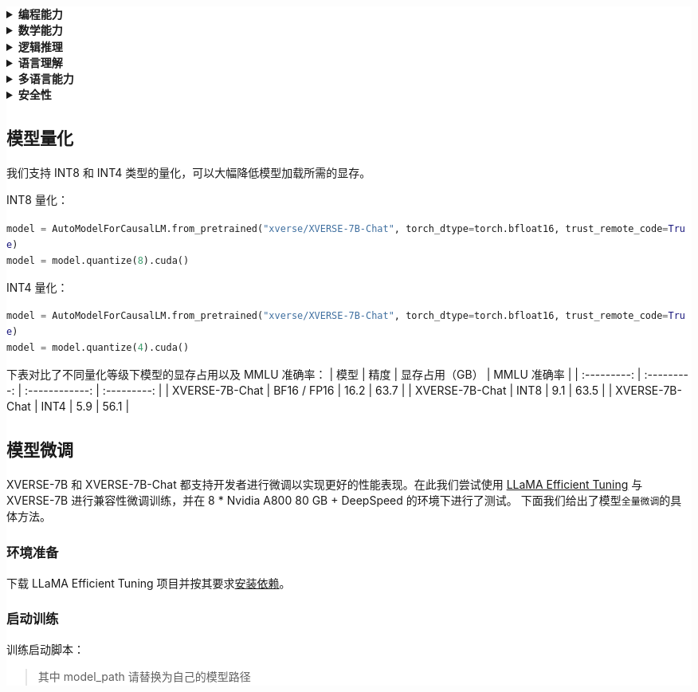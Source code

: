 <details><summary><b>编程能力</b></summary></details>

<details><summary><b>数学能力</b></summary></details>

<details><summary><b>逻辑推理</b></summary></details>

<details><summary><b>语言理解</b></summary></details>

<details><summary><b>多语言能力</b></summary></details>

<details><summary><b>安全性</b></summary></details>


## 模型量化
我们支持 INT8 和 INT4 类型的量化，可以大幅降低模型加载所需的显存。

INT8 量化：
```python
model = AutoModelForCausalLM.from_pretrained("xverse/XVERSE-7B-Chat", torch_dtype=torch.bfloat16, trust_remote_code=True)
model = model.quantize(8).cuda()
```
INT4 量化：
```python
model = AutoModelForCausalLM.from_pretrained("xverse/XVERSE-7B-Chat", torch_dtype=torch.bfloat16, trust_remote_code=True)
model = model.quantize(4).cuda()
```

下表对比了不同量化等级下模型的显存占用以及 MMLU 准确率：
|  模型   |  精度   | 显存占用（GB） | MMLU 准确率 |
| :---------: | :---------: | :------------: | :---------: |
| XVERSE-7B-Chat | BF16 / FP16 |      16.2      |    63.7     |
| XVERSE-7B-Chat |    INT8     |      9.1      |     63.5    |
| XVERSE-7B-Chat |    INT4     |      5.9      |      56.1   |

## 模型微调

XVERSE-7B 和 XVERSE-7B-Chat 都支持开发者进行微调以实现更好的性能表现。在此我们尝试使用 [LLaMA Efficient Tuning](https://github.com/hiyouga/LLaMA-Efficient-Tuning) 与 XVERSE-7B 进行兼容性微调训练，并在 8 * Nvidia A800 80 GB + DeepSpeed 的环境下进行了测试。
下面我们给出了模型`全量微调`的具体方法。

### 环境准备

下载 LLaMA Efficient Tuning 项目并按其要求[安装依赖](https://github.com/hiyouga/LLaMA-Efficient-Tuning#getting-started)。

### 启动训练

训练启动脚本：
> 其中 model_path 请替换为自己的模型路径
